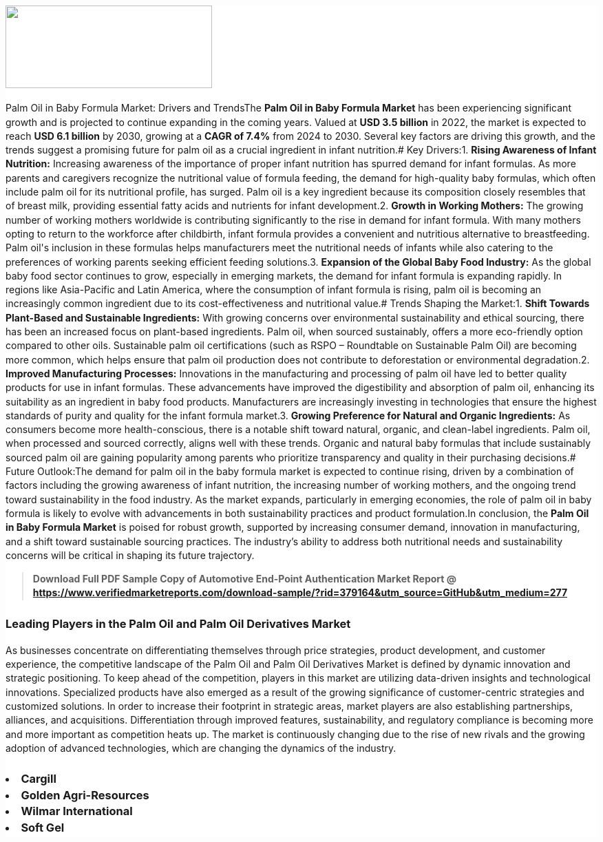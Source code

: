 <img src="https://100x100musica.es/wp-content/uploads/2024/12/Verified-Market-Reports-4-300x120.jpg" alt="" width="300" height="120" class="alignnone size-medium wp-image-100382" /><p>  Palm Oil in Baby Formula Market: Drivers and TrendsThe **Palm Oil in Baby Formula Market** has been experiencing significant growth and is projected to continue expanding in the coming years. Valued at **USD 3.5 billion** in 2022, the market is expected to reach **USD 6.1 billion** by 2030, growing at a **CAGR of 7.4%** from 2024 to 2030. Several key factors are driving this growth, and the trends suggest a promising future for palm oil as a crucial ingredient in infant nutrition.# Key Drivers:1. **Rising Awareness of Infant Nutrition:**   Increasing awareness of the importance of proper infant nutrition has spurred demand for infant formulas. As more parents and caregivers recognize the nutritional value of formula feeding, the demand for high-quality baby formulas, which often include palm oil for its nutritional profile, has surged. Palm oil is a key ingredient because its composition closely resembles that of breast milk, providing essential fatty acids and nutrients for infant development.2. **Growth in Working Mothers:**   The growing number of working mothers worldwide is contributing significantly to the rise in demand for infant formula. With many mothers opting to return to the workforce after childbirth, infant formula provides a convenient and nutritious alternative to breastfeeding. Palm oil's inclusion in these formulas helps manufacturers meet the nutritional needs of infants while also catering to the preferences of working parents seeking efficient feeding solutions.3. **Expansion of the Global Baby Food Industry:**   As the global baby food sector continues to grow, especially in emerging markets, the demand for infant formula is expanding rapidly. In regions like Asia-Pacific and Latin America, where the consumption of infant formula is rising, palm oil is becoming an increasingly common ingredient due to its cost-effectiveness and nutritional value.# Trends Shaping the Market:1. **Shift Towards Plant-Based and Sustainable Ingredients:**   With growing concerns over environmental sustainability and ethical sourcing, there has been an increased focus on plant-based ingredients. Palm oil, when sourced sustainably, offers a more eco-friendly option compared to other oils. Sustainable palm oil certifications (such as RSPO – Roundtable on Sustainable Palm Oil) are becoming more common, which helps ensure that palm oil production does not contribute to deforestation or environmental degradation.2. **Improved Manufacturing Processes:**   Innovations in the manufacturing and processing of palm oil have led to better quality products for use in infant formulas. These advancements have improved the digestibility and absorption of palm oil, enhancing its suitability as an ingredient in baby food products. Manufacturers are increasingly investing in technologies that ensure the highest standards of purity and quality for the infant formula market.3. **Growing Preference for Natural and Organic Ingredients:**   As consumers become more health-conscious, there is a notable shift toward natural, organic, and clean-label ingredients. Palm oil, when processed and sourced correctly, aligns well with these trends. Organic and natural baby formulas that include sustainably sourced palm oil are gaining popularity among parents who prioritize transparency and quality in their purchasing decisions.# Future Outlook:The demand for palm oil in the baby formula market is expected to continue rising, driven by a combination of factors including the growing awareness of infant nutrition, the increasing number of working mothers, and the ongoing trend toward sustainability in the food industry. As the market expands, particularly in emerging economies, the role of palm oil in baby formula is likely to evolve with advancements in both sustainability practices and product formulation.In conclusion, the **Palm Oil in Baby Formula Market** is poised for robust growth, supported by increasing consumer demand, innovation in manufacturing, and a shift toward sustainable sourcing practices. The industry’s ability to address both nutritional needs and sustainability concerns will be critical in shaping its future trajectory.</p><blockquote id="" class=""><strong>Download Full PDF Sample Copy of Automotive End-Point Authentication Market Report @ <a href="https://www.verifiedmarketreports.com/download-sample/?rid=379164&utm_source=GitHub&utm_medium=277" target="_blank">https://www.verifiedmarketreports.com/download-sample/?rid=379164&utm_source=GitHub&utm_medium=277</a></strong></blockquote><h3 id="" class="">Leading Players in the&nbsp;Palm Oil and Palm Oil Derivatives Market</h3><p>As businesses concentrate on differentiating themselves through price strategies, product development, and customer experience, the competitive landscape of the Palm Oil and Palm Oil Derivatives Market is defined by dynamic innovation and strategic positioning. To keep ahead of the competition, players in this market are utilizing data-driven insights and technological innovations. Specialized products have also emerged as a result of the growing significance of customer-centric strategies and customized solutions. In order to increase their footprint in strategic areas, market players are also establishing partnerships, alliances, and acquisitions. Differentiation through improved features, sustainability, and regulatory compliance is becoming more and more important as competition heats up. The market is continuously changing due to the rise of new rivals and the growing adoption of advanced technologies, which are changing the dynamics of the industry.</p><h3 class=""></Li><Li>Cargill</Li><Li> Golden Agri-Resources</Li><Li> Wilmar International</Li><Li> Soft Gel